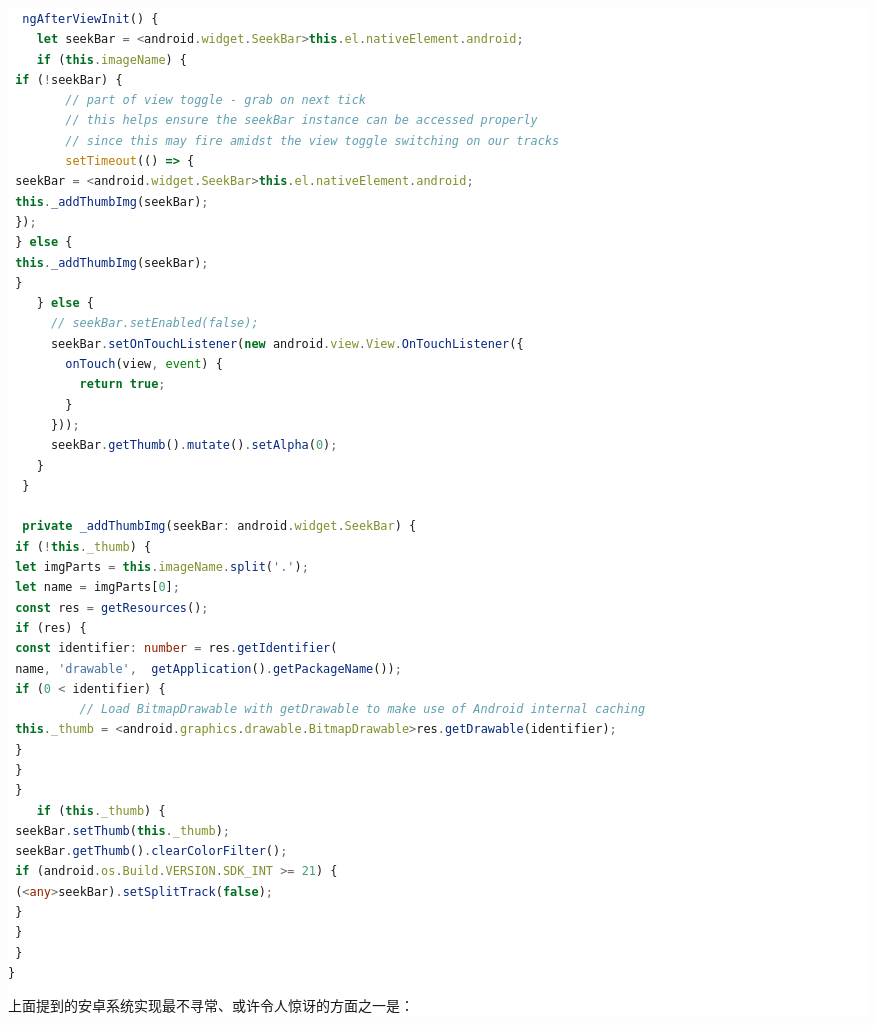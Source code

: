 ```ts
  ngAfterViewInit() {
    let seekBar = <android.widget.SeekBar>this.el.nativeElement.android;
    if (this.imageName) {
 if (!seekBar) {
        // part of view toggle - grab on next tick
        // this helps ensure the seekBar instance can be accessed properly
        // since this may fire amidst the view toggle switching on our tracks
        setTimeout(() => {
 seekBar = <android.widget.SeekBar>this.el.nativeElement.android;
 this._addThumbImg(seekBar);
 });
 } else {
 this._addThumbImg(seekBar);
 }
    } else {
      // seekBar.setEnabled(false);
      seekBar.setOnTouchListener(new android.view.View.OnTouchListener({
        onTouch(view, event) {
          return true;
        }
      }));
      seekBar.getThumb().mutate().setAlpha(0);
    }
  }

  private _addThumbImg(seekBar: android.widget.SeekBar) {
 if (!this._thumb) {
 let imgParts = this.imageName.split('.');
 let name = imgParts[0];
 const res = getResources();
 if (res) {
 const identifier: number = res.getIdentifier(
 name, 'drawable',  getApplication().getPackageName());
 if (0 < identifier) {
          // Load BitmapDrawable with getDrawable to make use of Android internal caching
 this._thumb = <android.graphics.drawable.BitmapDrawable>res.getDrawable(identifier);
 }
 }
 }
    if (this._thumb) {
 seekBar.setThumb(this._thumb);
 seekBar.getThumb().clearColorFilter();
 if (android.os.Build.VERSION.SDK_INT >= 21) {
 (<any>seekBar).setSplitTrack(false);
 }
 }
 }
}
```

上面提到的安卓系统实现最不寻常、或许令人惊讶的方面之一是：
